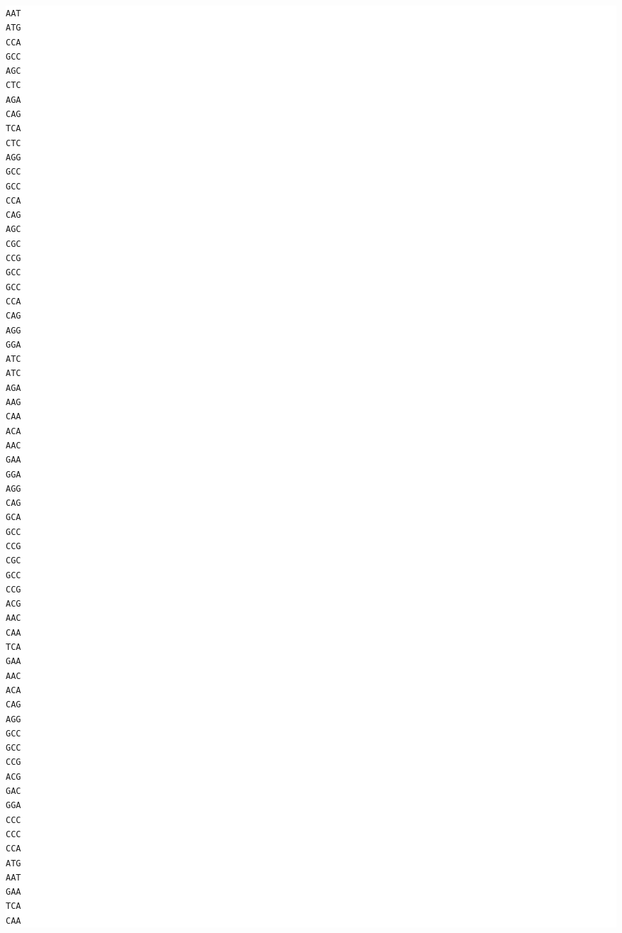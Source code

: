     AAT
    ATG
    CCA
    GCC
    AGC
    CTC
    AGA
    CAG
    TCA
    CTC
    AGG
    GCC
    GCC
    CCA
    CAG
    AGC
    CGC
    CCG
    GCC
    GCC
    CCA
    CAG
    AGG
    GGA
    ATC
    ATC
    AGA
    AAG
    CAA
    ACA
    AAC
    GAA
    GGA
    AGG
    CAG
    GCA
    GCC
    CCG
    CGC
    GCC
    CCG
    ACG
    AAC
    CAA
    TCA
    GAA
    AAC
    ACA
    CAG
    AGG
    GCC
    GCC
    CCG
    ACG
    GAC
    GGA
    CCC
    CCC
    CCA
    ATG
    AAT
    GAA
    TCA
    CAA